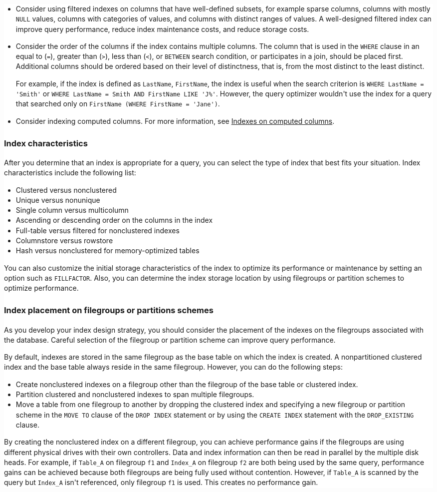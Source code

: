 - Consider using filtered indexes on columns that have well-defined subsets, for example sparse columns, columns with mostly `NULL` values, columns with categories of values, and columns with distinct ranges of values. A well-designed filtered index can improve query performance, reduce index maintenance costs, and reduce storage costs.

- Consider the order of the columns if the index contains multiple columns. The column that is used in the `WHERE` clause in an equal to (`=`), greater than (`>`), less than (`<`), or `BETWEEN` search condition, or participates in a join, should be placed first. Additional columns should be ordered based on their level of distinctness, that is, from the most distinct to the least distinct.

  For example, if the index is defined as `LastName`, `FirstName`, the index is useful when the search criterion is `WHERE LastName = 'Smith'` or `WHERE LastName = Smith AND FirstName LIKE 'J%'`. However, the query optimizer wouldn't use the index for a query that searched only on `FirstName (WHERE FirstName = 'Jane')`.

- Consider indexing computed columns. For more information, see [Indexes on computed columns](indexes/indexes-on-computed-columns.md).

### Index characteristics

After you determine that an index is appropriate for a query, you can select the type of index that best fits your situation. Index characteristics include the following list:

- Clustered versus nonclustered
- Unique versus nonunique
- Single column versus multicolumn
- Ascending or descending order on the columns in the index
- Full-table versus filtered for nonclustered indexes
- Columnstore versus rowstore
- Hash versus nonclustered for memory-optimized tables

You can also customize the initial storage characteristics of the index to optimize its performance or maintenance by setting an option such as `FILLFACTOR`. Also, you can determine the index storage location by using filegroups or partition schemes to optimize performance.

<a id="Index_placement"></a>

### Index placement on filegroups or partitions schemes

As you develop your index design strategy, you should consider the placement of the indexes on the filegroups associated with the database. Careful selection of the filegroup or partition scheme can improve query performance.

By default, indexes are stored in the same filegroup as the base table on which the index is created. A nonpartitioned clustered index and the base table always reside in the same filegroup. However, you can do the following steps:

- Create nonclustered indexes on a filegroup other than the filegroup of the base table or clustered index.
- Partition clustered and nonclustered indexes to span multiple filegroups.
- Move a table from one filegroup to another by dropping the clustered index and specifying a new filegroup or partition scheme in the `MOVE TO` clause of the `DROP INDEX` statement or by using the `CREATE INDEX` statement with the `DROP_EXISTING` clause.

By creating the nonclustered index on a different filegroup, you can achieve performance gains if the filegroups are using different physical drives with their own controllers. Data and index information can then be read in parallel by the multiple disk heads. For example, if `Table_A` on filegroup `f1` and `Index_A` on filegroup `f2` are both being used by the same query, performance gains can be achieved because both filegroups are being fully used without contention. However, if `Table_A` is scanned by the query but `Index_A` isn't referenced, only filegroup `f1` is used. This creates no performance gain.
